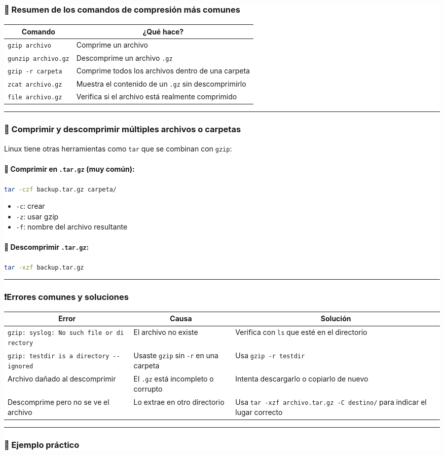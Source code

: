 
### 🧠 Resumen de los comandos de compresión más comunes

| Comando             | ¿Qué hace?                                          |
| ------------------- | --------------------------------------------------- |
| `gzip archivo`      | Comprime un archivo                                 |
| `gunzip archivo.gz` | Descomprime un archivo `.gz`                        |
| `gzip -r carpeta`   | Comprime todos los archivos dentro de una carpeta   |
| `zcat archivo.gz`   | Muestra el contenido de un `.gz` sin descomprimirlo |
| `file archivo.gz`   | Verifica si el archivo está realmente comprimido    |

---

### 📌 Comprimir y descomprimir múltiples archivos o carpetas

Linux tiene otras herramientas como `tar` que se combinan con `gzip`:

#### 🔸 Comprimir en `.tar.gz` (muy común):

```bash
tar -czf backup.tar.gz carpeta/
```

- `-c`: crear
- `-z`: usar gzip
- `-f`: nombre del archivo resultante

#### 🔸 Descomprimir `.tar.gz`:

```bash
tar -xzf backup.tar.gz
```

---

### ❗Errores comunes y soluciones

| Error                                     | Causa                                 | Solución                                                                 |
| ----------------------------------------- | ------------------------------------- | ------------------------------------------------------------------------ |
| `gzip: syslog: No such file or directory` | El archivo no existe                  | Verifica con `ls` que esté en el directorio                              |
| `gzip: testdir is a directory -- ignored` | Usaste `gzip` sin `-r` en una carpeta | Usa `gzip -r testdir`                                                    |
| Archivo dañado al descomprimir            | El `.gz` está incompleto o corrupto   | Intenta descargarlo o copiarlo de nuevo                                  |
| Descomprime pero no se ve el archivo      | Lo extrae en otro directorio          | Usa `tar -xzf archivo.tar.gz -C destino/` para indicar el lugar correcto |

---

### 🧪 Ejemplo práctico
